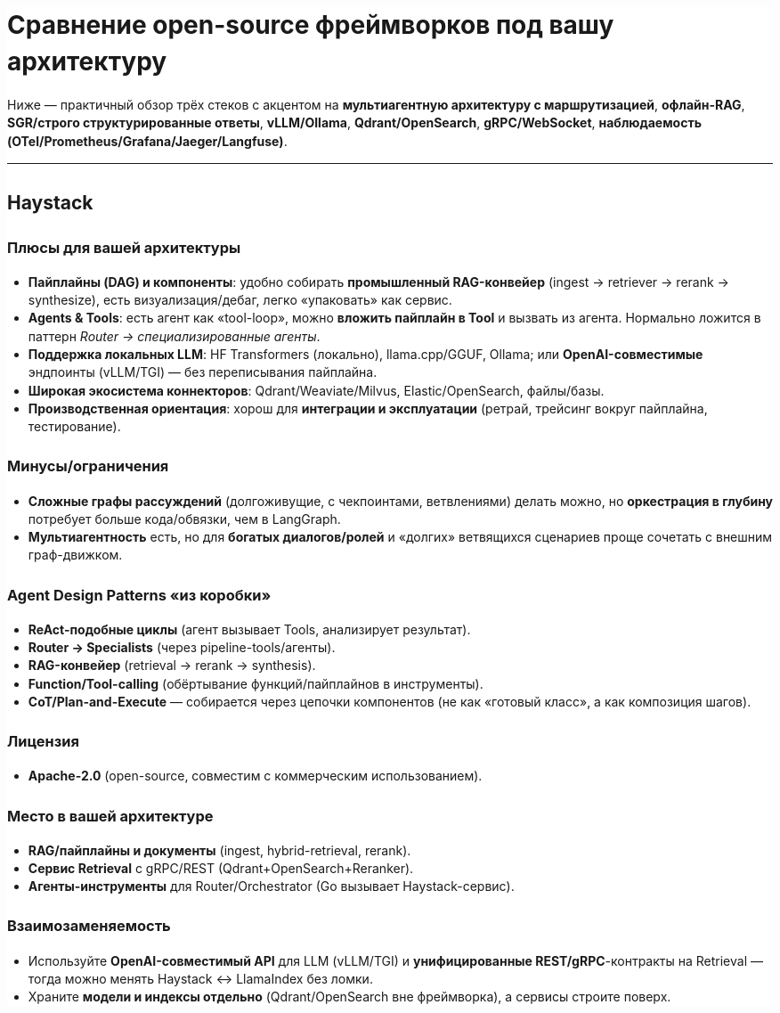 # Сравнение open-source фреймворков под вашу архитектуру

Ниже — практичный обзор трёх стеков с акцентом на **мультиагентную архитектуру с маршрутизацией**, **офлайн-RAG**, **SGR/строго структурированные ответы**, **vLLM/Ollama**, **Qdrant/OpenSearch**, **gRPC/WebSocket**, **наблюдаемость (OTel/Prometheus/Grafana/Jaeger/Langfuse)**.

---

## Haystack

### Плюсы для вашей архитектуры

* **Пайплайны (DAG) и компоненты**: удобно собирать **промышленный RAG-конвейер** (ingest → retriever → rerank → synthesize), есть визуализация/дебаг, легко «упаковать» как сервис.
* **Agents & Tools**: есть агент как «tool-loop», можно **вложить пайплайн в Tool** и вызвать из агента. Нормально ложится в паттерн *Router → специализированные агенты*.
* **Поддержка локальных LLM**: HF Transformers (локально), llama.cpp/GGUF, Ollama; или **OpenAI-совместимые** эндпоинты (vLLM/TGI) — без переписывания пайплайна.
* **Широкая экосистема коннекторов**: Qdrant/Weaviate/Milvus, Elastic/OpenSearch, файлы/базы.
* **Производственная ориентация**: хорош для **интеграции и эксплуатации** (ретрай, трейсинг вокруг пайплайна, тестирование).

### Минусы/ограничения

* **Сложные графы рассуждений** (долгоживущие, с чекпоинтами, ветвлениями) делать можно, но **оркестрация в глубину** потребует больше кода/обвязки, чем в LangGraph.
* **Мультиагентность** есть, но для **богатых диалогов/ролей** и «долгих» ветвящихся сценариев проще сочетать с внешним граф-движком.

### Agent Design Patterns «из коробки»

* **ReAct-подобные циклы** (агент вызывает Tools, анализирует результат).
* **Router → Specialists** (через pipeline-tools/агенты).
* **RAG-конвейер** (retrieval → rerank → synthesis).
* **Function/Tool-calling** (обёртывание функций/пайплайнов в инструменты).
* **CoT/Plan-and-Execute** — собирается через цепочки компонентов (не как «готовый класс», а как композиция шагов).

### Лицензия

* **Apache-2.0** (open-source, совместим с коммерческим использованием).

### Место в вашей архитектуре

* **RAG/пайплайны и документы** (ingest, hybrid-retrieval, rerank).
* **Сервис Retrieval** с gRPC/REST (Qdrant+OpenSearch+Reranker).
* **Агенты-инструменты** для Router/Orchestrator (Go вызывает Haystack-сервис).

### Взаимозаменяемость

* Используйте **OpenAI-совместимый API** для LLM (vLLM/TGI) и **унифицированные REST/gRPC**-контракты на Retrieval — тогда можно менять Haystack ↔︎ LlamaIndex без ломки.
* Храните **модели и индексы отдельно** (Qdrant/OpenSearch вне фреймворка), а сервисы строите поверх.
